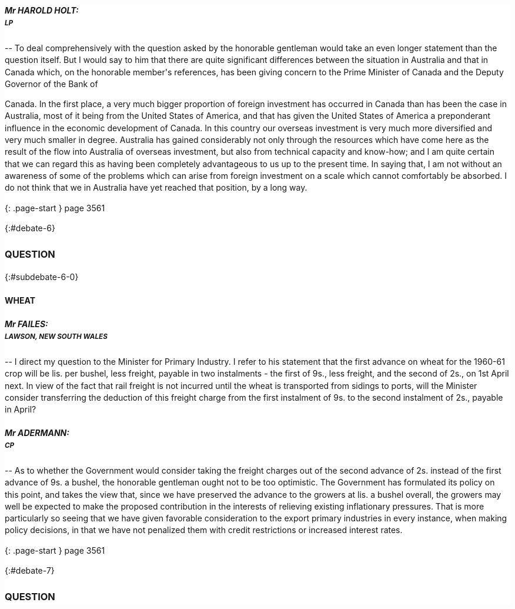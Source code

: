 ##### Mr HAROLD HOLT:<br><small class="text-muted">LP</small>

-- To deal comprehensively with the question asked by the honorable gentleman would take an even longer statement than the question itself. But I would say to him that there are quite significant differences between the situation in Australia and that in Canada which, on the honorable member's references, has been giving concern to the Prime Minister of Canada and the  Deputy  Governor of the Bank of 

Canada. In the first place, a very much bigger proportion of foreign investment has occurred in Canada than has been the case in Australia, most of it being from the United States of America, and that has given the United States of America a preponderant influence in the economic development of Canada. In this country our overseas investment is very much more diversified and very much smaller in degree. Australia has gained considerably not only through the resources which have come here as the result of the flow into Australia of overseas investment, but also from technical capacity and know-how; and I am quite certain that we can regard this as having been completely advantageous to us up to the present time. In saying that, I am not without an awareness of some of the problems which can arise from foreign investment on a scale which cannot comfortably be absorbed. I do not think that we in Australia have yet reached that position, by a long way. 

{: .page-start }
page 3561

{:#debate-6}
### QUESTION

{:#subdebate-6-0}
#### WHEAT

##### Mr FAILES:<br><small class="text-muted">LAWSON, NEW SOUTH WALES</small>

--  I direct my question to the Minister for Primary Industry. I refer to his statement that the first advance on wheat for the 1960-61 crop will be lis. per bushel, less freight, payable in two instalments - the first of 9s., less freight, and the second of 2s., on 1st April next. In view of the fact that rail freight is not incurred until the wheat is transported from sidings to ports, will the Minister consider transferring the deduction of this freight charge from the first instalment of 9s. to the second instalment of 2s., payable in April? 

##### Mr ADERMANN:<br><small class="text-muted">CP</small>

--  As to whether the Government would consider taking the freight charges out of the second advance of 2s. instead of the first advance of 9s. a bushel, the honorable gentleman ought not to be too optimistic. The Government has formulated its policy on this point, and takes the view that, since we have preserved the advance to the growers at lis. a bushel overall, the growers may well be expected to make the proposed contribution in the interests of relieving existing inflationary pressures. That is more particularly so seeing that we have given favorable consideration to the export primary industries in every instance, when making policy decisions, in that we have not penalized them with credit restrictions or increased interest rates. 

{: .page-start }
page 3561

{:#debate-7}
### QUESTION
